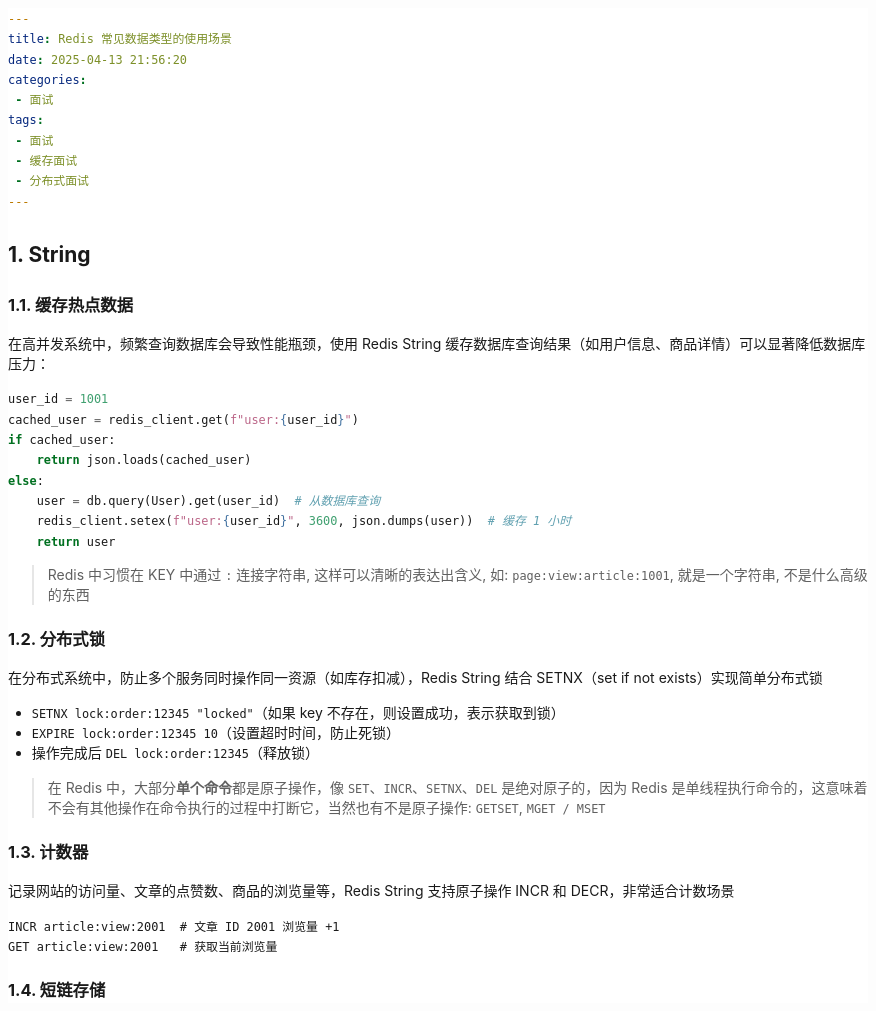 ```yaml
---
title: Redis 常见数据类型的使用场景
date: 2025-04-13 21:56:20
categories:
 - 面试
tags:
 - 面试
 - 缓存面试
 - 分布式面试
---
```


## 1. String

### 1.1. 缓存热点数据

在高并发系统中，频繁查询数据库会导致性能瓶颈，使用 Redis String 缓存数据库查询结果（如用户信息、商品详情）可以显著降低数据库压力：

```python
user_id = 1001
cached_user = redis_client.get(f"user:{user_id}")
if cached_user:
    return json.loads(cached_user)
else:
    user = db.query(User).get(user_id)  # 从数据库查询
    redis_client.setex(f"user:{user_id}", 3600, json.dumps(user))  # 缓存 1 小时
    return user
```

> Redis 中习惯在 KEY 中通过 `:` 连接字符串, 这样可以清晰的表达出含义, 如: `page:view:article:1001`, 就是一个字符串, 不是什么高级的东西

### 1.2. 分布式锁

在分布式系统中，防止多个服务同时操作同一资源（如库存扣减），Redis String 结合 SETNX（set if not exists）实现简单分布式锁

- `SETNX lock:order:12345 "locked"`（如果 key 不存在，则设置成功，表示获取到锁）
- `EXPIRE lock:order:12345 10`（设置超时时间，防止死锁）
- 操作完成后 `DEL lock:order:12345`（释放锁）

> 在 Redis 中，大部分**单个命令**都是原子操作，像 `SET`、`INCR`、`SETNX`、`DEL` 是绝对原子的，因为 Redis 是单线程执行命令的，这意味着 不会有其他操作在命令执行的过程中打断它，当然也有不是原子操作: `GETSET`, `MGET / MSET`

### 1.3. 计数器

记录网站的访问量、文章的点赞数、商品的浏览量等，Redis String 支持原子操作 INCR 和 DECR，非常适合计数场景

```
INCR article:view:2001  # 文章 ID 2001 浏览量 +1
GET article:view:2001   # 获取当前浏览量
```

### 1.4. 短链存储
